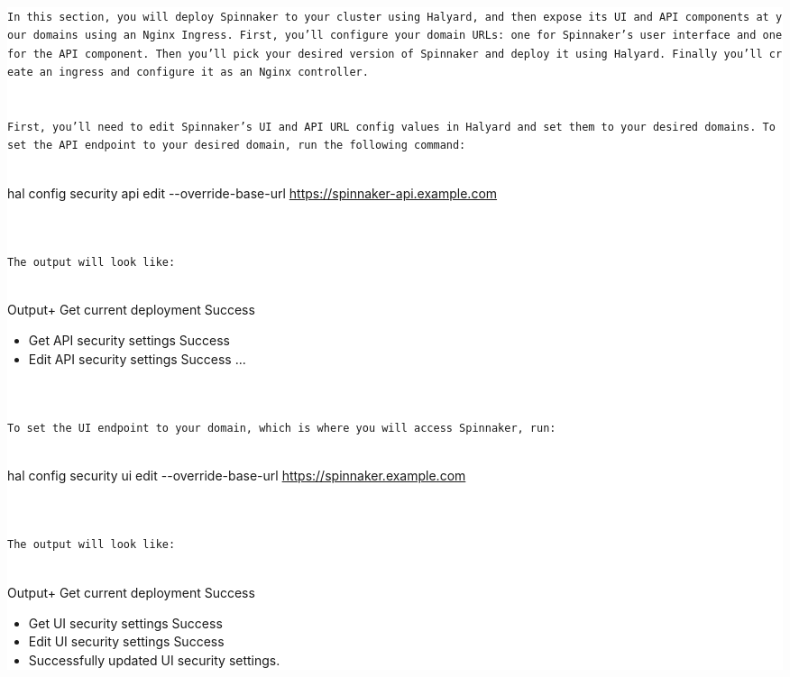 ```
In this section, you will deploy Spinnaker to your cluster using Halyard, and then expose its UI and API components at your domains using an Nginx Ingress. First, you’ll configure your domain URLs: one for Spinnaker’s user interface and one for the API component. Then you’ll pick your desired version of Spinnaker and deploy it using Halyard. Finally you’ll create an ingress and configure it as an Nginx controller.


First, you’ll need to edit Spinnaker’s UI and API URL config values in Halyard and set them to your desired domains. To set the API endpoint to your desired domain, run the following command:


```
hal config security api edit --override-base-url https://spinnaker-api.example.com


```


The output will look like:


```
Output+ Get current deployment
  Success
+ Get API security settings
  Success
+ Edit API security settings
  Success
...

```


To set the UI endpoint to your domain, which is where you will access Spinnaker, run:


```
hal config security ui edit --override-base-url https://spinnaker.example.com


```


The output will look like:


```
Output+ Get current deployment
  Success
+ Get UI security settings
  Success
+ Edit UI security settings
  Success
+ Successfully updated UI security settings.
